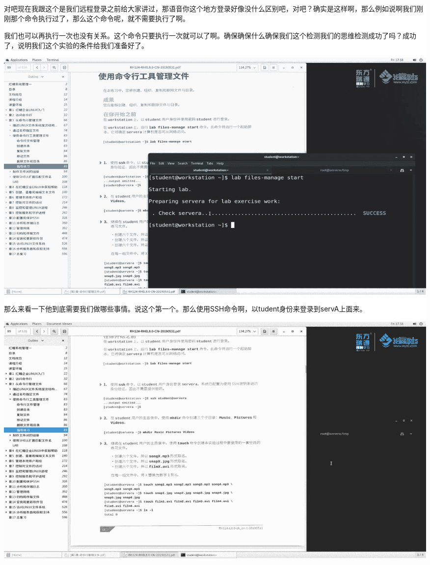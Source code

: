 对吧现在我跟这个是我们远程登录之前给大家讲过，那语音你这个地方登录好像没什么区别吧，对吧？确实是这样啊，那么例如说啊我们刚刚那个命令执行过了，那么这个命令呢，就不需要执行了啊。

我们也可以再执行一次也没有关系。这个命令只要执行一次就可以了啊。确保确保什么确保我们这个检测我们的思维检测成功了吗？成功了，说明我们这个实验的条件给我们准备好了。



![](img/5f044ce4a04e6ba4d93ea1e4a68c0320_21.png)

那么来看一下他到底需要我们做哪些事情。说这个第一个。那么使用SSH命令啊，以tudent身份来登录到servA上面来。



![](img/5f044ce4a04e6ba4d93ea1e4a68c0320_23.png)
